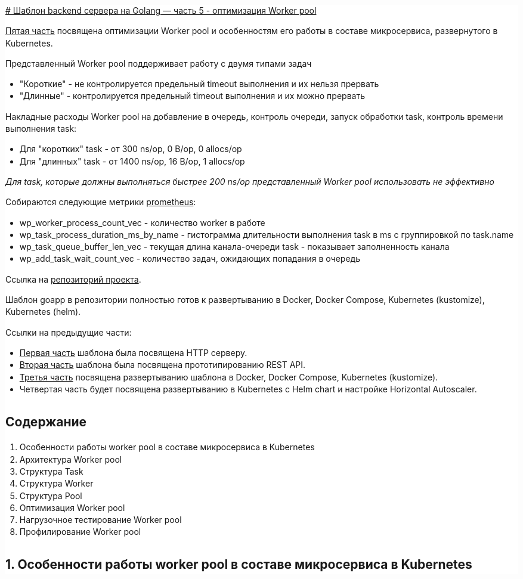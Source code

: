[# Шаблон backend сервера на Golang — часть 5 - оптимизация Worker pool](https://habr.com/ru/post/720286/)


[Пятая часть](https://habr.com/ru/post/720286/) посвящена оптимизации Worker pool и особенностям его работы в составе микросервиса, развернутого в Kubernetes.

Представленный Worker pool поддерживает работу с двумя типами задач
- "Короткие" - не контролируется предельный timeout выполнения и их нельзя прервать
- "Длинные" - контролируется предельный timeout выполнения и их можно прервать

Накладные расходы Worker pool на добавление в очередь, контроль очереди, запуск обработки task, контроль времени выполнения task:
- Для "коротких" task - от 300 ns/op, 0 B/op, 0 allocs/op
- Для "длинных" task - от 1400 ns/op, 16 B/op, 1 allocs/op

_Для task, которые должны выполняться быстрее 200 ns/op представленный Worker pool использовать не эффективно_

Собираются следующие метрики [prometheus](https://prometheus.io/):
- wp_worker_process_count_vec - количество worker в работе
- wp_task_process_duration_ms_by_name - гистограмма длительности выполнения task в ms с группировкой по task.name
- wp_task_queue_buffer_len_vec - текущая длина канала-очереди task - показывает заполненность канала
- wp_add_task_wait_count_vec - количество задач, ожидающих попадания в очередь

Ссылка на [репозиторий проекта](https://github.com/romapres2010/goapp).

Шаблон goapp в репозитории полностью готов к развертыванию в Docker, Docker Compose, Kubernetes (kustomize), Kubernetes (helm).

Ссылки на предыдущие части:
- [Первая часть](https://habr.com/ru/post/492062/) шаблона была посвящена HTTP серверу.
- [Вторая часть](https://habr.com/ru/post/500554/) шаблона была посвящена прототипированию REST API.
- [Третья часть](https://habr.com/ru/post/716634/) посвящена развертыванию шаблона в Docker, Docker Compose, Kubernetes (kustomize).
- Четвертая часть будет посвящена развертыванию в Kubernetes с Helm chart и настройке Horizontal Autoscaler.

<cut />

## Содержание
1. Особенности работы worker pool в составе микросервиса в Kubernetes
2. Архитектура Worker pool
3. Структура Task
4. Структура Worker
5. Структура Pool
6. Оптимизация Worker pool
7. Нагрузочное тестирование Worker pool
8. Профилирование Worker pool

## 1. Особенности работы worker pool в составе микросервиса в Kubernetes
